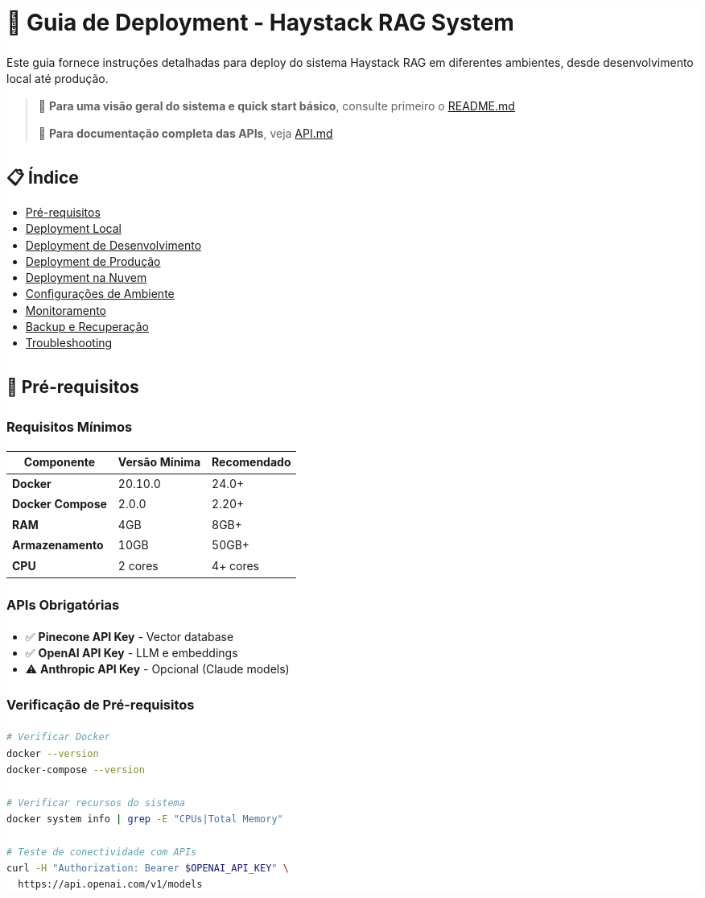 # 🚀 Guia de Deployment - Haystack RAG System

Este guia fornece instruções detalhadas para deploy do sistema Haystack RAG em diferentes ambientes, desde desenvolvimento local até produção.

> 📖 **Para uma visão geral do sistema e quick start básico**, consulte primeiro o [README.md](../README.md)
>
> 🔌 **Para documentação completa das APIs**, veja [API.md](API.md)

## 📋 Índice

- [Pré-requisitos](#-pré-requisitos)
- [Deployment Local](#-deployment-local)
- [Deployment de Desenvolvimento](#-deployment-de-desenvolvimento)
- [Deployment de Produção](#-deployment-de-produção)
- [Deployment na Nuvem](#-deployment-na-nuvem)
- [Configurações de Ambiente](#-configurações-de-ambiente)
- [Monitoramento](#-monitoramento)
- [Backup e Recuperação](#-backup-e-recuperação)
- [Troubleshooting](#-troubleshooting)

## 🔧 Pré-requisitos

### Requisitos Mínimos

| Componente         | Versão Mínima | Recomendado |
| ------------------ | ------------- | ----------- |
| **Docker**         | 20.10.0       | 24.0+       |
| **Docker Compose** | 2.0.0         | 2.20+       |
| **RAM**            | 4GB           | 8GB+        |
| **Armazenamento**  | 10GB          | 50GB+       |
| **CPU**            | 2 cores       | 4+ cores    |

### APIs Obrigatórias

- ✅ **Pinecone API Key** - Vector database
- ✅ **OpenAI API Key** - LLM e embeddings
- ⚠️ **Anthropic API Key** - Opcional (Claude models)

### Verificação de Pré-requisitos

```bash
# Verificar Docker
docker --version
docker-compose --version

# Verificar recursos do sistema
docker system info | grep -E "CPUs|Total Memory"

# Teste de conectividade com APIs
curl -H "Authorization: Bearer $OPENAI_API_KEY" \
  https://api.openai.com/v1/models
```

